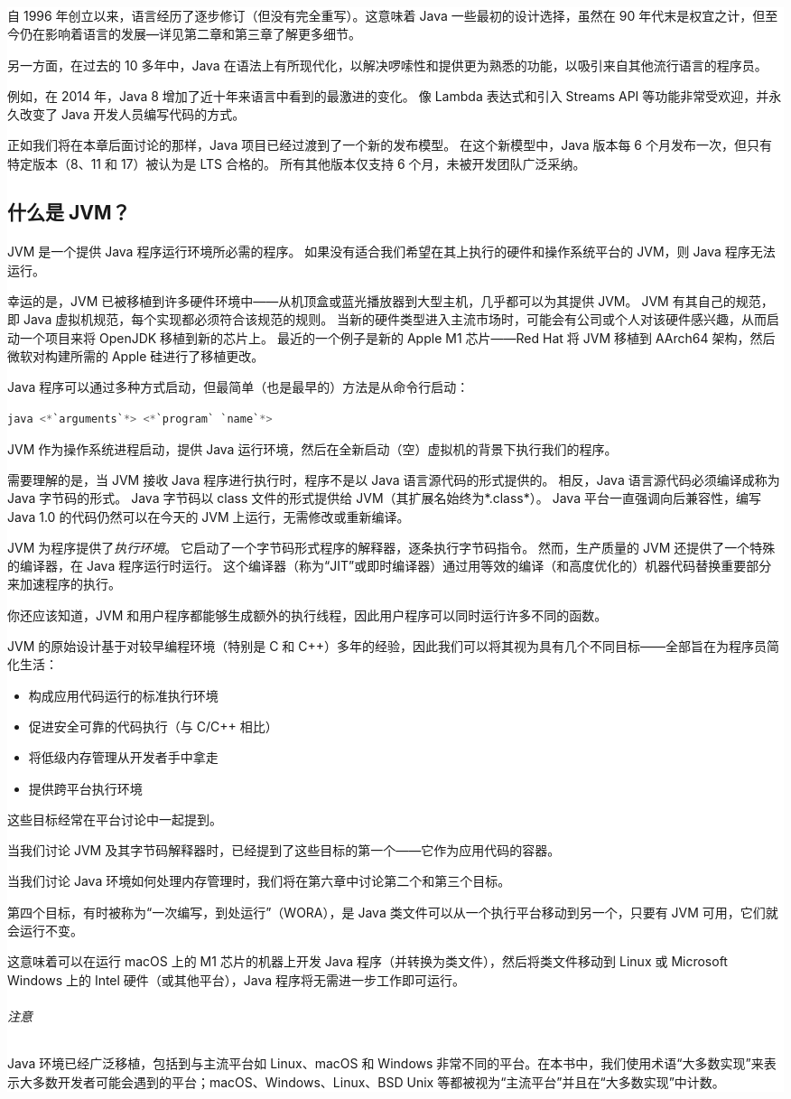 自 1996 年创立以来，语言经历了逐步修订（但没有完全重写）。这意味着 Java 一些最初的设计选择，虽然在 90 年代末是权宜之计，但至今仍在影响着语言的发展—详见第二章和第三章了解更多细节。

另一方面，在过去的 10 多年中，Java 在语法上有所现代化，以解决啰嗦性和提供更为熟悉的功能，以吸引来自其他流行语言的程序员。

例如，在 2014 年，Java 8 增加了近十年来语言中看到的最激进的变化。 像 Lambda 表达式和引入 Streams API 等功能非常受欢迎，并永久改变了 Java 开发人员编写代码的方式。

正如我们将在本章后面讨论的那样，Java 项目已经过渡到了一个新的发布模型。 在这个新模型中，Java 版本每 6 个月发布一次，但只有特定版本（8、11 和 17）被认为是 LTS 合格的。 所有其他版本仅支持 6 个月，未被开发团队广泛采纳。

## 什么是 JVM？

JVM 是一个提供 Java 程序运行环境所必需的程序。 如果没有适合我们希望在其上执行的硬件和操作系统平台的 JVM，则 Java 程序无法运行。

幸运的是，JVM 已被移植到许多硬件环境中——从机顶盒或蓝光播放器到大型主机，几乎都可以为其提供 JVM。 JVM 有其自己的规范，即 Java 虚拟机规范，每个实现都必须符合该规范的规则。 当新的硬件类型进入主流市场时，可能会有公司或个人对该硬件感兴趣，从而启动一个项目来将 OpenJDK 移植到新的芯片上。 最近的一个例子是新的 Apple M1 芯片——Red Hat 将 JVM 移植到 AArch64 架构，然后微软对构建所需的 Apple 硅进行了移植更改。

Java 程序可以通过多种方式启动，但最简单（也是最早的）方法是从命令行启动：

```java
java <*`arguments`*> <*`program` `name`*>

```

JVM 作为操作系统进程启动，提供 Java 运行环境，然后在全新启动（空）虚拟机的背景下执行我们的程序。

需要理解的是，当 JVM 接收 Java 程序进行执行时，程序不是以 Java 语言源代码的形式提供的。 相反，Java 语言源代码必须编译成称为 Java 字节码的形式。 Java 字节码以 class 文件的形式提供给 JVM（其扩展名始终为*.class*）。 Java 平台一直强调向后兼容性，编写 Java 1.0 的代码仍然可以在今天的 JVM 上运行，无需修改或重新编译。

JVM 为程序提供了*执行环境*。 它启动了一个字节码形式程序的解释器，逐条执行字节码指令。 然而，生产质量的 JVM 还提供了一个特殊的编译器，在 Java 程序运行时运行。 这个编译器（称为“JIT”或即时编译器）通过用等效的编译（和高度优化的）机器代码替换重要部分来加速程序的执行。

你还应该知道，JVM 和用户程序都能够生成额外的执行线程，因此用户程序可以同时运行许多不同的函数。

JVM 的原始设计基于对较早编程环境（特别是 C 和 C++）多年的经验，因此我们可以将其视为具有几个不同目标——全部旨在为程序员简化生活：

+   构成应用代码运行的标准执行环境

+   促进安全可靠的代码执行（与 C/C++ 相比）

+   将低级内存管理从开发者手中拿走

+   提供跨平台执行环境

这些目标经常在平台讨论中一起提到。

当我们讨论 JVM 及其字节码解释器时，已经提到了这些目标的第一个——它作为应用代码的容器。

当我们讨论 Java 环境如何处理内存管理时，我们将在第六章中讨论第二个和第三个目标。

第四个目标，有时被称为“一次编写，到处运行”（WORA），是 Java 类文件可以从一个执行平台移动到另一个，只要有 JVM 可用，它们就会运行不变。

这意味着可以在运行 macOS 上的 M1 芯片的机器上开发 Java 程序（并转换为类文件），然后将类文件移动到 Linux 或 Microsoft Windows 上的 Intel 硬件（或其他平台），Java 程序将无需进一步工作即可运行。

###### 注意

Java 环境已经广泛移植，包括到与主流平台如 Linux、macOS 和 Windows 非常不同的平台。在本书中，我们使用术语“大多数实现”来表示大多数开发者可能会遇到的平台；macOS、Windows、Linux、BSD Unix 等都被视为“主流平台”并且在“大多数实现”中计数。
